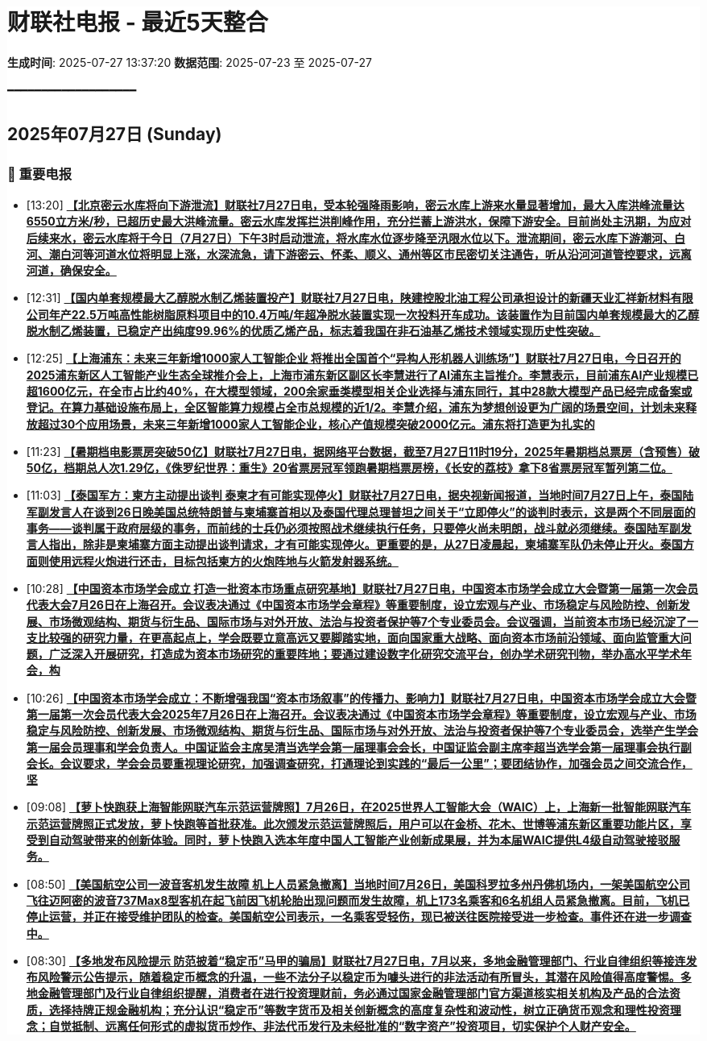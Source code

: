 # 财联社电报 - 最近5天整合

**生成时间**: 2025-07-27 13:37:20
**数据范围**: 2025-07-23 至 2025-07-27

━━━━━━━━━━━━━━━━━━━

## 2025年07月27日 (Sunday)

### 🔴 重要电报


  - [13:20] **[【北京密云水库将向下游泄流】财联社7月27日电，受本轮强降雨影响，密云水库上游来水量显著增加，最大入库洪峰流量达6550立方米/秒，已超历史最大洪峰流量。密云水库发挥拦洪削峰作用，充分拦蓄上游洪水，保障下游安全。目前尚处主汛期，为应对后续来水，密云水库将于今日（7月27日）下午3时启动泄流，将水库水位逐步降至汛限水位以下。泄流期间，密云水库下游潮河、白河、潮白河等河道水位将明显上涨，水深流急，请下游密云、怀柔、顺义、通州等区市民密切关注通告，听从沿河河道管控要求，远离河道，确保安全。](https://www.cls.cn/detail/2097325)**

  - [12:31] **[【国内单套规模最大乙醇脱水制乙烯装置投产】财联社7月27日电，陕建控股北油工程公司承担设计的新疆天业汇祥新材料有限公司年产22.5万吨高性能树脂原料项目中的10.4万吨/年超净脱水装置实现一次投料开车成功。该装置作为目前国内单套规模最大的乙醇脱水制乙烯装置，已稳定产出纯度99.96%的优质乙烯产品，标志着我国在非石油基乙烯技术领域实现历史性突破。](https://www.cls.cn/detail/2097312)**

  - [12:25] **[【上海浦东：未来三年新增1000家人工智能企业 将推出全国首个“异构人形机器人训练场”】财联社7月27日电，今日召开的2025浦东新区人工智能产业生态全球推介会上，上海市浦东新区副区长李慧进行了AI浦东主旨推介。李慧表示，目前浦东AI产业规模已超1600亿元，在全市占比约40%，在大模型领域，200余家垂类模型相关企业选择与浦东同行，其中28款大模型产品已经完成备案或登记。在算力基础设施布局上，全区智能算力规模占全市总规模的近1/2。李慧介绍，浦东为梦想创设更为广阔的场景空间，计划未来释放超过30个应用场景，未来三年新增1000家人工智能企业，核心产值规模突破2000亿元。浦东将打造更为扎实的](https://www.cls.cn/detail/2097309)**

  - [11:23] **[【暑期档电影票房突破50亿】财联社7月27日电，据网络平台数据，截至7月27日11时19分，2025年暑期档总票房（含预售）破50亿，档期总人次1.29亿，《侏罗纪世界：重生》20省票房冠军领跑暑期档票房榜，《长安的荔枝》拿下8省票房冠军暂列第二位。](https://www.cls.cn/detail/2097289)**

  - [11:03] **[【泰国军方：柬方主动提出谈判 泰柬才有可能实现停火】财联社7月27日电，据央视新闻报道，当地时间7月27日上午，泰国陆军副发言人在谈到26日晚美国总统特朗普与柬埔寨首相以及泰国代理总理普坦之间关于“立即停火”的谈判时表示，这是两个不同层面的事务——谈判属于政府层级的事务，而前线的士兵仍必须按照战术继续执行任务，只要停火尚未明朗，战斗就必须继续。泰国陆军副发言人指出，除非是柬埔寨方面主动提出谈判请求，才有可能实现停火。更重要的是，从27日凌晨起，柬埔寨军队仍未停止开火。泰国方面则使用远程火炮进行还击，目标包括柬方的火炮阵地与火箭发射器系统。](https://www.cls.cn/detail/2097284)**

  - [10:28] **[【中国资本市场学会成立 打造一批资本市场重点研究基地】财联社7月27日电，中国资本市场学会成立大会暨第一届第一次会员代表大会7月26日在上海召开。会议表决通过《中国资本市场学会章程》等重要制度，设立宏观与产业、市场稳定与风险防控、创新发展、市场微观结构、期货与衍生品、国际市场与对外开放、法治与投资者保护等7个专业委员会。会议强调，当前资本市场已经沉淀了一支比较强的研究力量，在更高起点上，学会既要立意高远又要脚踏实地，面向国家重大战略、面向资本市场前沿领域、面向监管重大问题，广泛深入开展研究，打造成为资本市场研究的重要阵地；要通过建设数字化研究交流平台，创办学术研究刊物，举办高水平学术年会，构](https://www.cls.cn/detail/2097278)**

  - [10:26] **[【中国资本市场学会成立：不断增强我国“资本市场叙事”的传播力、影响力】财联社7月27日电，中国资本市场学会成立大会暨第一届第一次会员代表大会2025年7月26日在上海召开。会议表决通过《中国资本市场学会章程》等重要制度，设立宏观与产业、市场稳定与风险防控、创新发展、市场微观结构、期货与衍生品、国际市场与对外开放、法治与投资者保护等7个专业委员会，选举产生学会第一届会员理事和学会负责人。中国证监会主席吴清当选学会第一届理事会会长，中国证监会副主席李超当选学会第一届理事会执行副会长。会议要求，学会会员要重视理论研究，加强调查研究，打通理论到实践的“最后一公里”；要团结协作，加强会员之间交流合作，坚](https://www.cls.cn/detail/2097277)**

  - [09:08] **[【萝卜快跑获上海智能网联汽车示范运营牌照】7月26日，在2025世界人工智能大会（WAIC）上，上海新一批智能网联汽车示范运营牌照正式发放，萝卜快跑等首批获准。此次颁发示范运营牌照后，用户可以在金桥、花木、世博等浦东新区重要功能片区，享受到自动驾驶带来的创新体验。同时，萝卜快跑入选本年度中国人工智能产业创新成果展，并为本届WAIC提供L4级自动驾驶接驳服务。](https://www.cls.cn/detail/2097245)**

  - [08:50] **[【美国航空公司一波音客机发生故障 机上人员紧急撤离】当地时间7月26日，美国科罗拉多州丹佛机场内，一架美国航空公司飞往迈阿密的波音737Max8型客机在起飞前因飞机轮胎出现问题而发生故障，机上173名乘客和6名机组人员紧急撤离。目前，飞机已停止运营，并正在接受维护团队的检查。美国航空公司表示，一名乘客受轻伤，现已被送往医院接受进一步检查。事件还在进一步调查中。](https://www.cls.cn/detail/2097241)**

  - [08:30] **[【多地发布风险提示 防范披着“稳定币”马甲的骗局】财联社7月27日电，7月以来，多地金融管理部门、行业自律组织等接连发布风险警示公告提示，随着稳定币概念的升温，一些不法分子以稳定币为噱头进行的非法活动有所冒头，其潜在风险值得高度警惕。多地金融管理部门及行业自律组织提醒，消费者在进行投资理财前，务必通过国家金融管理部门官方渠道核实相关机构及产品的合法资质，选择持牌正规金融机构；充分认识“稳定币”等数字货币及相关创新概念的高度复杂性和波动性，树立正确货币观念和理性投资理念；自觉抵制、远离任何形式的虚拟货币炒作、非法代币发行及未经批准的“数字资产”投资项目，切实保护个人财产安全。](https://www.cls.cn/detail/2097239)**
